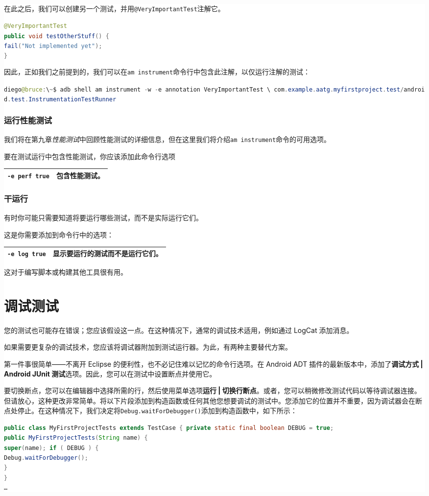 在此之后，我们可以创建另一个测试，并用`@VeryImportantTest`注解它。

```java
@VeryImportantTest
public void testOtherStuff() {
fail("Not implemented yet");
}

```

因此，正如我们之前提到的，我们可以在`am instrument`命令行中包含此注解，以仅运行注解的测试：

```java
diego@bruce:\~$ adb shell am instrument -w -e annotation VeryImportantTest \ com.example.aatg.myfirstproject.test/android.test.InstrumentationTestRunner

```

### 运行性能测试

我们将在第九章*性能测试*中回顾性能测试的详细信息，但在这里我们将介绍`am instrument`命令的可用选项。

要在测试运行中包含性能测试，你应该添加此命令行选项

| `-e perf true` | 包含性能测试。 |
| --- | --- |

### 干运行

有时你可能只需要知道将要运行哪些测试，而不是实际运行它们。

这是你需要添加到命令行中的选项：

| `-e log true` | 显示要运行的测试而不是运行它们。 |
| --- | --- |

这对于编写脚本或构建其他工具很有用。

# 调试测试

您的测试也可能存在错误；您应该假设这一点。在这种情况下，通常的调试技术适用，例如通过 LogCat 添加消息。

如果需要更复杂的调试技术，您应该将调试器附加到测试运行器。为此，有两种主要替代方案。

第一件事很简单——不离开 Eclipse 的便利性，也不必记住难以记忆的命令行选项。在 Android ADT 插件的最新版本中，添加了**调试方式 | Android JUnit 测试**选项。因此，您可以在测试中设置断点并使用它。

要切换断点，您可以在编辑器中选择所需的行，然后使用菜单选项**运行 | 切换行断点**。或者，您可以稍微修改测试代码以等待调试器连接。但请放心，这种更改非常简单。将以下片段添加到构造函数或任何其他您想要调试的测试中。您添加它的位置并不重要，因为调试器会在断点处停止。在这种情况下，我们决定将`Debug.waitForDebugger()`添加到构造函数中，如下所示：

```java
public class MyFirstProjectTests extends TestCase { private static final boolean DEBUG = true;
public MyFirstProjectTests(String name) {
super(name); if ( DEBUG ) {
Debug.waitForDebugger();
}
}
…

```
